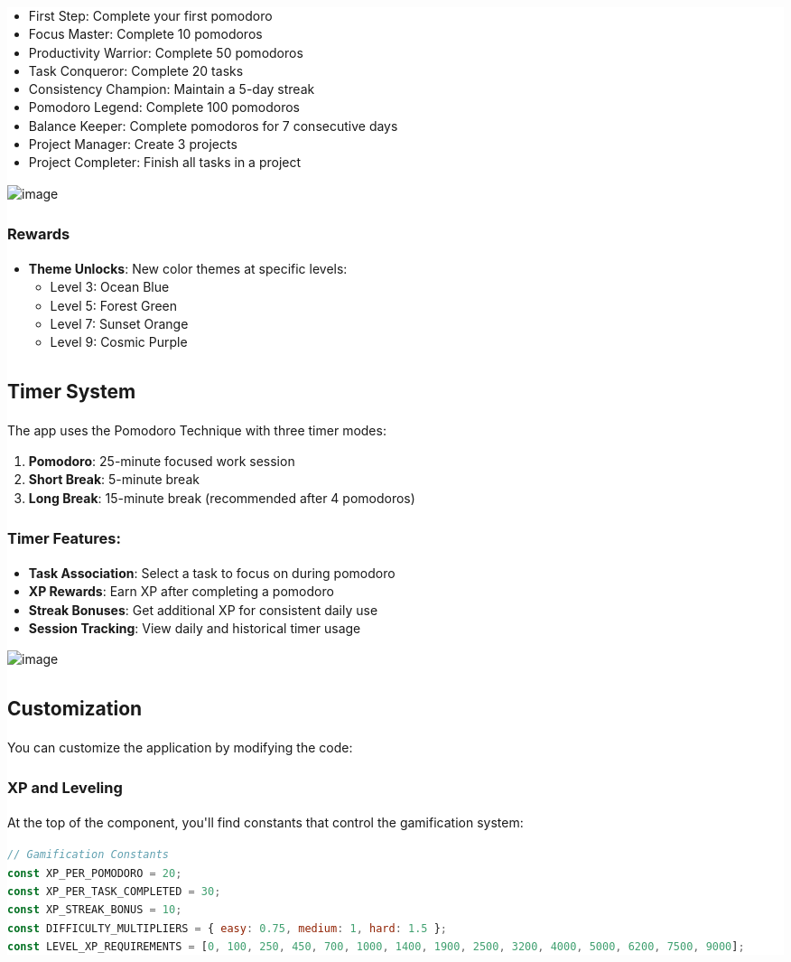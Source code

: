 - First Step: Complete your first pomodoro
- Focus Master: Complete 10 pomodoros
- Productivity Warrior: Complete 50 pomodoros
- Task Conqueror: Complete 20 tasks
- Consistency Champion: Maintain a 5-day streak
- Pomodoro Legend: Complete 100 pomodoros
- Balance Keeper: Complete pomodoros for 7 consecutive days
- Project Manager: Create 3 projects
- Project Completer: Finish all tasks in a project

![image](https://github.com/user-attachments/assets/2f327f6c-dd1f-4661-a070-d03a2c162727)


### Rewards

- **Theme Unlocks**: New color themes at specific levels:
  - Level 3: Ocean Blue
  - Level 5: Forest Green
  - Level 7: Sunset Orange
  - Level 9: Cosmic Purple

## Timer System

The app uses the Pomodoro Technique with three timer modes:

1. **Pomodoro**: 25-minute focused work session
2. **Short Break**: 5-minute break
3. **Long Break**: 15-minute break (recommended after 4 pomodoros)

### Timer Features:

- **Task Association**: Select a task to focus on during pomodoro
- **XP Rewards**: Earn XP after completing a pomodoro
- **Streak Bonuses**: Get additional XP for consistent daily use
- **Session Tracking**: View daily and historical timer usage

![image](https://github.com/user-attachments/assets/4a6e0e11-ca02-45c1-93f2-9b013c2163ed)


## Customization

You can customize the application by modifying the code:

### XP and Leveling

At the top of the component, you'll find constants that control the gamification system:

```javascript
// Gamification Constants
const XP_PER_POMODORO = 20;
const XP_PER_TASK_COMPLETED = 30;
const XP_STREAK_BONUS = 10;
const DIFFICULTY_MULTIPLIERS = { easy: 0.75, medium: 1, hard: 1.5 };
const LEVEL_XP_REQUIREMENTS = [0, 100, 250, 450, 700, 1000, 1400, 1900, 2500, 3200, 4000, 5000, 6200, 7500, 9000];
```
